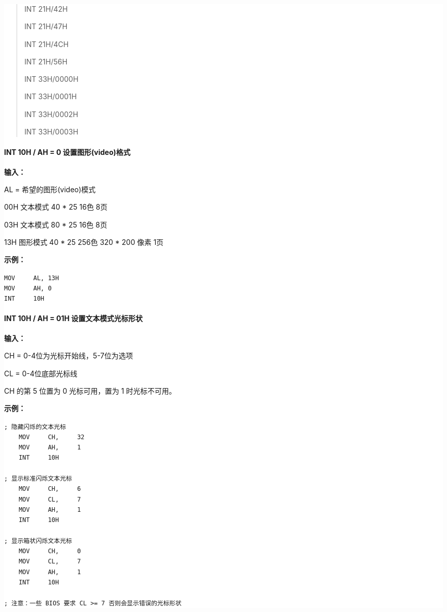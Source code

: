 > INT 21H/42H
>
> INT 21H/47H
>
> INT 21H/4CH
>
> INT 21H/56H
>
> 
>
> INT 33H/0000H
>
> INT 33H/0001H
>
> INT 33H/0002H
>
> INT 33H/0003H

#### INT 10H / AH = 0		设置图形(video)格式

**输入：**

AL = 希望的图形(video)模式

00H	文本模式	40 * 25	16色	8页

03H	文本模式	80 * 25	16色	8页

13H	图形模式	40 * 25	256色	320 * 200 像素	1页

**示例：**

```assembly
MOV		AL, 13H
MOV		AH, 0
INT		10H
```



#### INT  10H / AH = 01H		设置文本模式光标形状

**输入：**

CH = 0-4位为光标开始线，5-7位为选项

CL = 0-4位底部光标线

CH 的第 5 位置为 0 光标可用，置为 1 时光标不可用。

**示例：**

```assembly
; 隐藏闪烁的文本光标
	MOV		CH,		32
	MOV		AH,		1
	INT		10H
	
; 显示标准闪烁文本光标
	MOV		CH,		6
	MOV		CL,		7
	MOV		AH,		1
	INT		10H
	
; 显示箱状闪烁文本光标
	MOV		CH,		0
	MOV		CL,		7
	MOV		AH,		1
	INT		10H
	
; 注意：一些 BIOS 要求 CL >= 7 否则会显示错误的光标形状
```